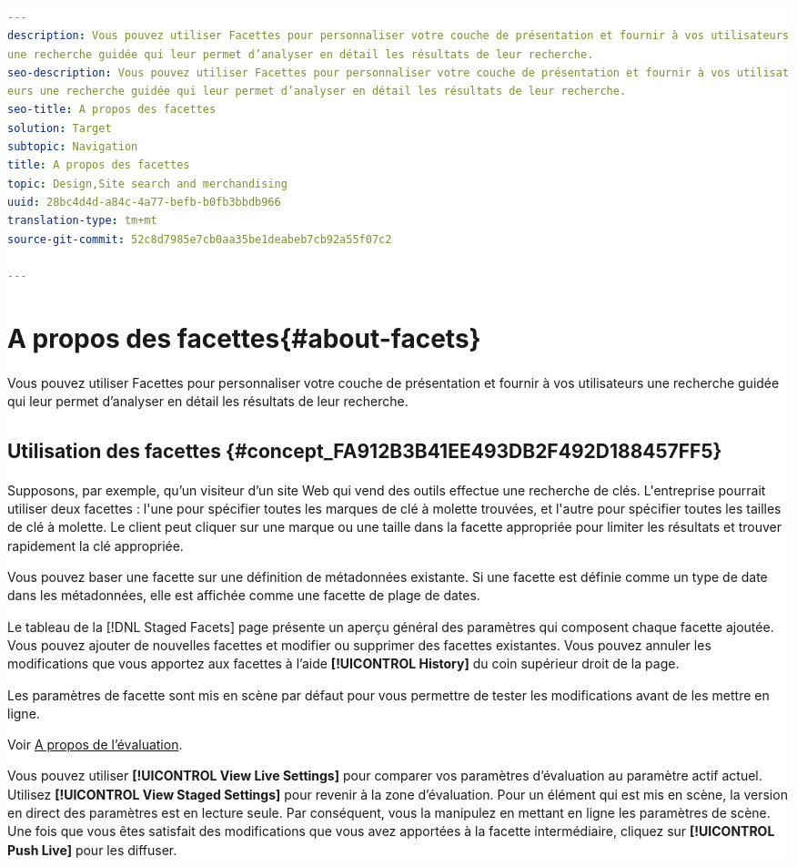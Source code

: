 ```yaml
---
description: Vous pouvez utiliser Facettes pour personnaliser votre couche de présentation et fournir à vos utilisateurs une recherche guidée qui leur permet d’analyser en détail les résultats de leur recherche.
seo-description: Vous pouvez utiliser Facettes pour personnaliser votre couche de présentation et fournir à vos utilisateurs une recherche guidée qui leur permet d’analyser en détail les résultats de leur recherche.
seo-title: A propos des facettes
solution: Target
subtopic: Navigation
title: A propos des facettes
topic: Design,Site search and merchandising
uuid: 28bc4d4d-a84c-4a77-befb-b0fb3bbdb966
translation-type: tm+mt
source-git-commit: 52c8d7985e7cb0aa35be1deabeb7cb92a55f07c2

---
```



# A propos des facettes{#about-facets}

Vous pouvez utiliser Facettes pour personnaliser votre couche de présentation et fournir à vos utilisateurs une recherche guidée qui leur permet d’analyser en détail les résultats de leur recherche.

## Utilisation des facettes {#concept_FA912B3B41EE493DB2F492D188457FF5}

Supposons, par exemple, qu’un visiteur d’un site Web qui vend des outils effectue une recherche de clés. L&#39;entreprise pourrait utiliser deux facettes : l&#39;une pour spécifier toutes les marques de clé à molette trouvées, et l&#39;autre pour spécifier toutes les tailles de clé à molette. Le client peut cliquer sur une marque ou une taille dans la facette appropriée pour limiter les résultats et trouver rapidement la clé appropriée.

Vous pouvez baser une facette sur une définition de métadonnées existante. Si une facette est définie comme un type de date dans les métadonnées, elle est affichée comme une facette de plage de dates.

Le tableau de la [!DNL Staged Facets] page présente un aperçu général des paramètres qui composent chaque facette ajoutée. Vous pouvez ajouter de nouvelles facettes et modifier ou supprimer des facettes existantes. Vous pouvez annuler les modifications que vous apportez aux facettes à l’aide **[!UICONTROL History]** du coin supérieur droit de la page.

Les paramètres de facette sont mis en scène par défaut pour vous permettre de tester les modifications avant de les mettre en ligne.

Voir [A propos de l’évaluation](../c-about-staging.md#concept_08B8F3CA1F4241108F14BA7FC7806CA7).

Vous pouvez utiliser **[!UICONTROL View Live Settings]** pour comparer vos paramètres d’évaluation au paramètre actif actuel. Utilisez **[!UICONTROL View Staged Settings]** pour revenir à la zone d’évaluation. Pour un élément qui est mis en scène, la version en direct des paramètres est en lecture seule. Par conséquent, vous la manipulez en mettant en ligne les paramètres de scène. Une fois que vous êtes satisfait des modifications que vous avez apportées à la facette intermédiaire, cliquez sur **[!UICONTROL Push Live]** pour les diffuser.

